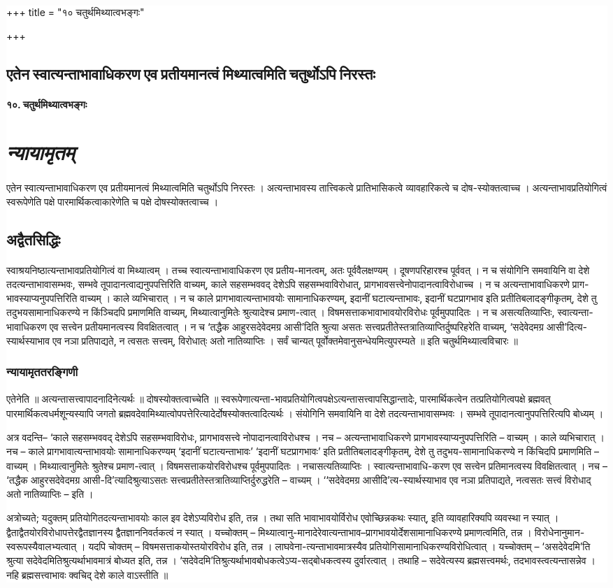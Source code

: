 +++
title = "१० चतुर्थमिथ्यात्वभङ्गः"

+++


## एतेन स्वात्यन्ताभावाधिकरण एव प्रतीयमानत्वं मिथ्यात्वमिति चतुर्थोऽपि निरस्तः

**१०. चतुर्थमिथ्यात्वभङ्गः**

# ***न्यायामृतम्***

एतेन स्वात्यन्ताभावाधिकरण एव प्रतीयमानत्वं मिथ्यात्वमिति चतुर्थोऽपि निरस्तः । अत्यन्ताभावस्य तात्त्विकत्वे प्रातिभासिकत्वे व्यावहारिकत्वे च दोष-स्योक्तत्वाच्च । अत्यन्ताभावप्रतियोगित्वं स्वरूपेणेति पक्षे पारमार्थिकत्वाकारेणेति च पक्षे दोषस्योक्तत्वाच्च ।

## **अद्वैतसिद्धिः**

स्वाश्रयनिष्ठात्यन्ताभावप्रतियोगित्वं वा मिथ्यात्वम् । तच्च स्वात्यन्ताभावाधिकरण एव प्रतीय-मानत्वम्, अतः पूर्ववैलक्षण्यम् । दूषणपरिहारश्च पूर्ववत् । न च संयोगिनि समवायिनि वा देशे तदत्यन्ताभावासम्भवः, सम्भवे तूपादानत्वाद्यनुपपत्तिरिति वाच्यम्, काले सहसम्भववद् देशेऽपि सहसम्भवाविरोधात्, प्रागभावसत्त्वेनोपादानत्वाविरोधाच्च । न च अत्यन्ताभावाधिकरणे प्राग-भावस्याप्यनुपपत्तिरिति वाच्यम् । काले व्यभिचारात् । न च काले प्रागभावात्यन्ताभावयोः सामानाधिकरण्यम्, इदानीं घटात्यन्ताभावः, इदानीं घटप्रागभाव इति प्रतीतिबलादङ्गीकृतम्, देशे तु तदुभयसामानाधिकरण्ये न किंञ्चिदपि प्रमाणमिति वाच्यम्, मिथ्यात्वानुमितेः श्रुत्यादेश्च प्रमाण-त्वात् । विषमसत्ताकभावाभावयोरविरोधः पूर्वमुपपादितः । न च असत्यतिव्याप्तिः, स्वात्यन्ता-भावाधिकरण एव सत्त्वेन प्रतीयमानत्वस्य विवक्षितत्वात् । न च ‘तद्धैक आहुरसदेवेदमग्र आसी’दिति श्रुत्या असतः सत्त्वप्रतीतेस्तत्रातिव्याप्तिर्दुष्परिहरेति वाच्यम्, ‘सदेवेदमग्र आसी’दित्य-स्यार्थस्याभाव एव नञा प्रतिपाद्यते, न त्वसतः सत्त्वम्, विरोधात्ः अतो नातिव्याप्तिः । सर्वं चान्यत् पूर्वोक्तमेवानुसन्धेयमित्युपरम्यते ॥ इति चतुर्थमिथ्यात्वविचारः ॥

### **न्यायामृततरङ्गिणी**

एतेनेति ॥ अत्यन्तासत्त्वापादनादिनेत्यर्थः ॥ दोषस्योक्तत्वाच्चेति ॥ स्वरूपेणात्यन्ता-भावप्रतियोगित्वपक्षेऽत्यन्तासत्त्वापसिद्धान्तादेः, पारमार्थिकत्वेन तत्प्रतियोगित्वपक्षे ब्रह्मवत् पारमार्थिकत्वधर्मशून्यस्यापि जगतो ब्रह्मवदेवामिथ्यात्वोपपत्तेरित्यादेर्दोषस्योक्तत्वादित्यर्थः । संयोगिनि समवायिनि वा देशे तदत्यन्ताभावासम्भवः । सम्भवे तूपादानत्वानुपपत्तिरित्यपि बोध्यम् ।

अत्र वदन्ति– ‘काले सहसम्भववद् देशेऽपि सहसम्भवाविरोधः, प्रागभावसत्त्वे नोपादानत्वाविरोधश्च । नच – अत्यन्ताभावाधिकरणे प्रागभावस्याप्यनुपपत्तिरिति – वाच्यम् । काले व्यभिचारात् । नच – काले प्रागभावात्यन्ताभावयोः सामानाधिकरण्यम् ‘इदानीं घटात्यन्ताभावः’ ‘इदानीं घटप्रागभावः’ इति प्रतीतिबलादङ्गीकृतम्, देशे तु तदुभय-सामानाधिकरण्ये न किंचिदपि प्रमाणमिति – वाच्यम् । मिथ्यात्वानुमितेः श्रुतेश्च प्रमाण-त्वात् । विषमसत्ताकयोरविरोधश्च पूर्वमुपपादितः । नचासत्यतिव्याप्तिः । स्वात्यन्ताभावाधि-करण एव सत्त्वेन प्रतिमानत्वस्य विवक्षितत्वात् । नच – ‘तद्धैक आहुरसदेवेदमग्र आसी-दि’त्यादिश्रुत्याऽसतः सत्त्वप्रतीतेस्तत्रातिव्याप्तिर्दुरुद्धरेति – वाच्यम् । ‘‘सदेवेदमग्र आसीदि’त्य-स्यार्थस्याभाव एव नञा प्रतिपाद्यते, नत्वसतः सत्त्वं विरोधाद् अतो नातिव्याप्तिः – इति ।

अत्रोच्यते; यदुक्तम् प्रतियोगितदत्यन्ताभावयोः काल इव देशेऽप्यविरोध इति, तन्न । तथा सति भावाभावयोर्विरोध एवोच्छिन्नकथः स्यात्, इति व्यावहारिक्यपि व्यवस्था न स्यात् । द्वैताद्वैतयोरविरोधापत्तेरद्वैतज्ञानस्य द्वैतज्ञाननिवर्तकत्वं न स्यात् । यच्चोक्तम् – मिथ्यात्वानु-मानादेरेवात्यन्ताभाव–प्रागभावयोर्देशसामानाधिकरण्ये प्रमाणत्वमिति, तन्न । विरोधेनानुमान-स्वरूपस्यैवालभ्यत्वात् । यदपि चोक्तम् – विषमसत्ताकयोस्तयोरविरोध इति, तन्न । लाघवेना-त्यन्ताभावमात्रस्यैव प्रतियोगिसामानाधिकरण्यविरोधित्वात् । यच्चोक्तम् – ‘असदेवेदमि’ति श्रुत्या सदेवेदमितिश्रुत्यर्थाभावमात्रं बोध्यत इति, तन्न । ‘सदेवेदमि’तिश्रुत्यर्थाभावबोधकत्वेऽप्य-सद्बोधकत्वस्य दुर्वारत्वात् । तथाहि – सदेवेत्यस्य ब्रह्मसत्त्वमर्थः, तदभावस्त्वत्यन्तासन्नेव । नहि ब्रह्मसत्त्वाभावः क्वचिद् देशे काले वाऽस्तीति ॥
